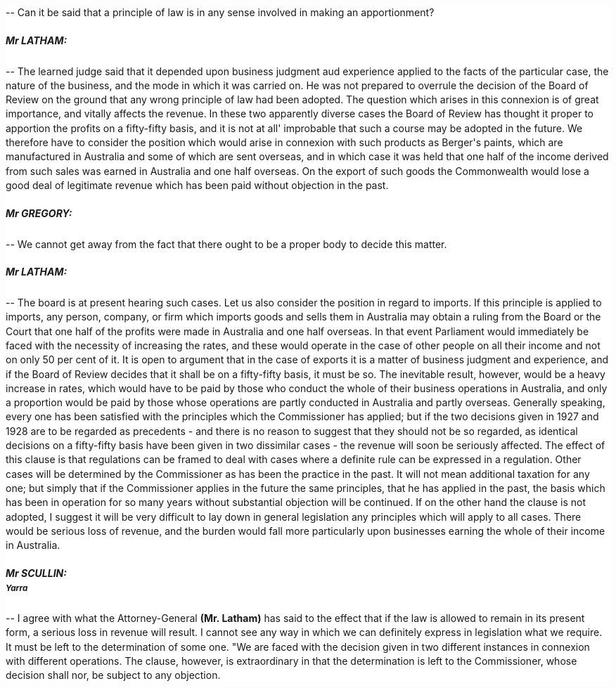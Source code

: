 -- Can it be said that a principle of law is in any sense involved in making an apportionment? 

##### Mr LATHAM:

-- The learned judge said that it depended upon business judgment aud experience applied to the facts of the particular case, the nature of the business, and the mode in which it was carried on. He was not prepared to overrule the decision of the Board of Review on the ground that any wrong principle of law had been adopted. The question which arises in this connexion is of great importance, and vitally affects the revenue. In these two apparently diverse cases the Board of Review has thought it proper to apportion the profits on a fifty-fifty basis, and it is not at all' improbable that such a course may be adopted in the future. We therefore have to consider the position which would arise in connexion with such products as Berger's paints, which are manufactured in Australia and some of which are sent overseas, and in which case it was held that one half of the income derived from such sales was earned in Australia and one half overseas. On the export of such goods the Commonwealth would lose a good deal of legitimate revenue which has been paid without objection in the past. 

##### Mr GREGORY:

-- We cannot get away from the fact that there ought to be a proper body to decide this matter. 

##### Mr LATHAM:

-- The board is at present hearing such cases. Let us also consider the position in regard to imports. If this principle is applied to imports, any person, company, or firm which imports goods and sells them in Australia may obtain a ruling from the Board or the Court that one half of the profits were made in Australia and one half overseas. In that event Parliament would immediately be faced with the necessity of increasing the rates, and these would operate in the case of other people on all their income and not on only 50 per cent of it. It is open to argument that in the case of exports it is a matter of business judgment and experience, and if the Board of Review decides that it shall be on a fifty-fifty basis, it must be so. The inevitable result, however, would be a heavy increase in rates, which would have to be paid by those who conduct the whole of their business operations in Australia, and only a proportion would be paid by those whose operations are partly conducted in Australia and partly overseas. Generally speaking, every one has been satisfied with the principles which the Commissioner has applied; but if the two decisions given in 1927 and 1928 are to be regarded as precedents - and there is no reason to suggest that they should not be so regarded, as identical decisions on a fifty-fifty basis have been given in two dissimilar cases - the revenue will soon be seriously affected. The effect of this clause is that regulations can be framed to deal with cases where a definite rule can be expressed in a regulation. Other cases will be determined by the Commissioner as has been the practice in the past. It will not mean additional taxation for any one; but simply that if the Commissioner applies in the future the same principles, that he has applied in the past, the basis which has been in operation for so many years without substantial objection will be continued. If on the other hand the clause is not adopted, I suggest it will be very difficult to lay down in general legislation any principles which will apply to all cases. There would be serious loss of revenue,  and the burden would fall more particularly upon businesses earning the whole of their income in Australia. 

##### Mr SCULLIN:<br><small class="text-muted">Yarra</small>

-- I agree with what the Attorney-General  **(Mr. Latham)**  has said to the effect that if the law is allowed to remain in its present form, a serious loss in revenue will result. I cannot see any way in which we can definitely express in legislation what we require. It must be left to the determination of some one. "We are faced with the decision given in two different instances in connexion with different operations. The clause, however, is extraordinary in that the determination is left to the Commissioner, whose decision shall nor, be subject to any objection. 
